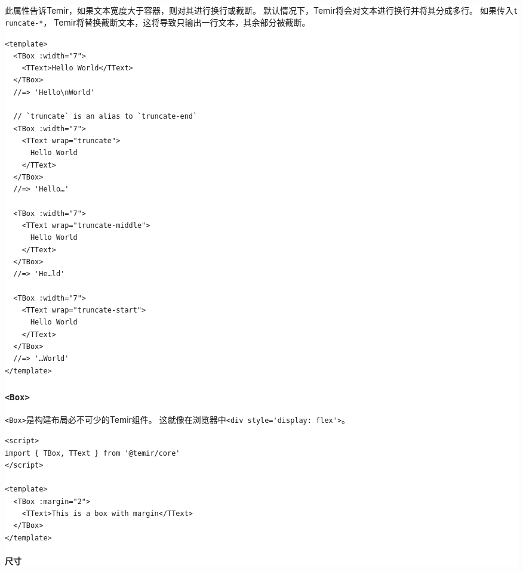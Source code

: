 此属性告诉Temir，如果文本宽度大于容器，则对其进行换行或截断。
默认情况下，Temir将会对文本进行换行并将其分成多行。
如果传入`truncate-*`， Temir将替换截断文本，这将导致只输出一行文本，其余部分被截断。

```vue
<template>
  <TBox :width="7">
    <TText>Hello World</TText>
  </TBox>
  //=> 'Hello\nWorld'

  // `truncate` is an alias to `truncate-end`
  <TBox :width="7">
    <TText wrap="truncate">
      Hello World
    </TText>
  </TBox>
  //=> 'Hello…'

  <TBox :width="7">
    <TText wrap="truncate-middle">
      Hello World
    </TText>
  </TBox>
  //=> 'He…ld'

  <TBox :width="7">
    <TText wrap="truncate-start">
      Hello World
    </TText>
  </TBox>
  //=> '…World'
</template>
```

### `<Box>`

`<Box>`是构建布局必不可少的Temir组件。
这就像在浏览器中`<div style='display: flex'>`。

```vue
<script>
import { TBox, TText } from '@temir/core'
</script>

<template>
  <TBox :margin="2">
    <TText>This is a box with margin</TText>
  </TBox>
</template>
```

#### 尺寸

